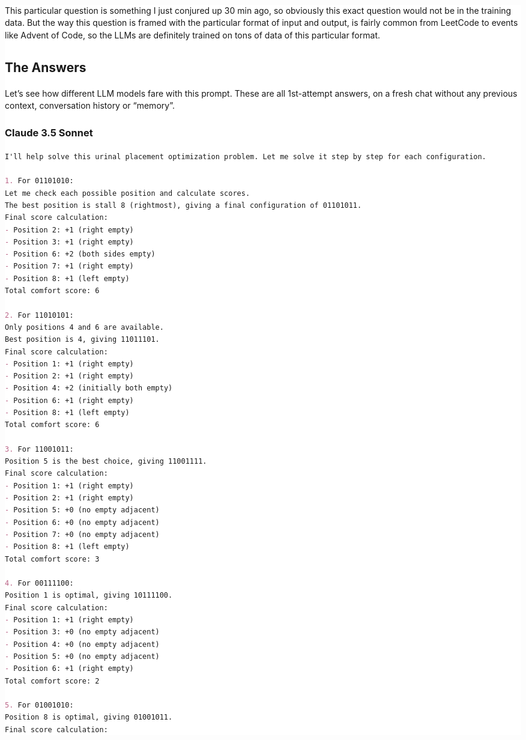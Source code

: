 >     

This particular question is something I just conjured up 30 min ago, so obviously this exact question would not be in the training data. But the way this question is framed with the particular format of input and output, is fairly common from LeetCode to events like Advent of Code, so the LLMs are definitely trained on tons of data of this particular format.

## The Answers

Let’s see how different LLM models fare with this prompt. These are all 1st-attempt answers, on a fresh chat without any previous context, conversation history or “memory”.

### Claude 3.5 Sonnet

```markdown
I'll help solve this urinal placement optimization problem. Let me solve it step by step for each configuration.

1. For 01101010:
Let me check each possible position and calculate scores.
The best position is stall 8 (rightmost), giving a final configuration of 01101011.
Final score calculation:
- Position 2: +1 (right empty)
- Position 3: +1 (right empty)
- Position 6: +2 (both sides empty)
- Position 7: +1 (right empty)
- Position 8: +1 (left empty)
Total comfort score: 6

2. For 11010101:
Only positions 4 and 6 are available.
Best position is 4, giving 11011101.
Final score calculation:
- Position 1: +1 (right empty)
- Position 2: +1 (right empty)
- Position 4: +2 (initially both empty)
- Position 6: +1 (right empty)
- Position 8: +1 (left empty)
Total comfort score: 6

3. For 11001011:
Position 5 is the best choice, giving 11001111.
Final score calculation:
- Position 1: +1 (right empty)
- Position 2: +1 (right empty)
- Position 5: +0 (no empty adjacent)
- Position 6: +0 (no empty adjacent)
- Position 7: +0 (no empty adjacent)
- Position 8: +1 (left empty)
Total comfort score: 3

4. For 00111100:
Position 1 is optimal, giving 10111100.
Final score calculation:
- Position 1: +1 (right empty)
- Position 3: +0 (no empty adjacent)
- Position 4: +0 (no empty adjacent)
- Position 5: +0 (no empty adjacent)
- Position 6: +1 (right empty)
Total comfort score: 2

5. For 01001010:
Position 8 is optimal, giving 01001011.
Final score calculation:
```